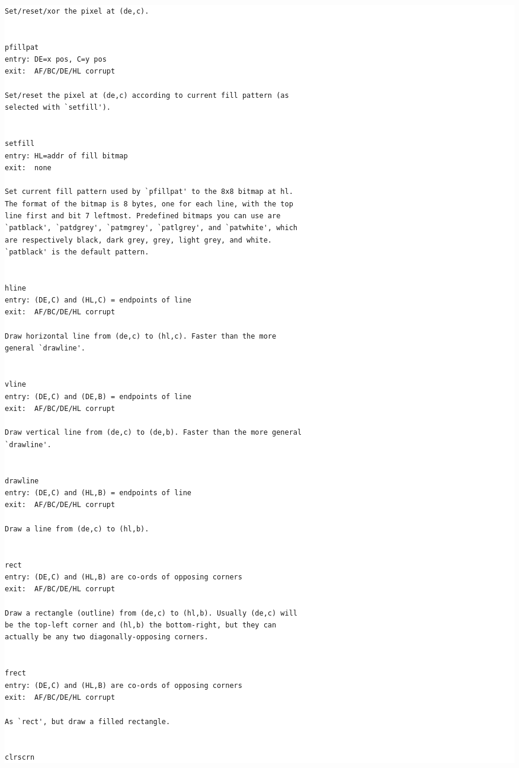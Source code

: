 ```
Set/reset/xor the pixel at (de,c). 


pfillpat
entry: DE=x pos, C=y pos
exit:  AF/BC/DE/HL corrupt

Set/reset the pixel at (de,c) according to current fill pattern (as
selected with `setfill').


setfill
entry: HL=addr of fill bitmap
exit:  none

Set current fill pattern used by `pfillpat' to the 8x8 bitmap at hl.
The format of the bitmap is 8 bytes, one for each line, with the top
line first and bit 7 leftmost. Predefined bitmaps you can use are
`patblack', `patdgrey', `patmgrey', `patlgrey', and `patwhite', which
are respectively black, dark grey, grey, light grey, and white.
`patblack' is the default pattern.


hline
entry: (DE,C) and (HL,C) = endpoints of line
exit:  AF/BC/DE/HL corrupt

Draw horizontal line from (de,c) to (hl,c). Faster than the more
general `drawline'.


vline
entry: (DE,C) and (DE,B) = endpoints of line
exit:  AF/BC/DE/HL corrupt

Draw vertical line from (de,c) to (de,b). Faster than the more general
`drawline'.


drawline
entry: (DE,C) and (HL,B) = endpoints of line
exit:  AF/BC/DE/HL corrupt

Draw a line from (de,c) to (hl,b).


rect
entry: (DE,C) and (HL,B) are co-ords of opposing corners
exit:  AF/BC/DE/HL corrupt

Draw a rectangle (outline) from (de,c) to (hl,b). Usually (de,c) will
be the top-left corner and (hl,b) the bottom-right, but they can
actually be any two diagonally-opposing corners.


frect
entry: (DE,C) and (HL,B) are co-ords of opposing corners
exit:  AF/BC/DE/HL corrupt

As `rect', but draw a filled rectangle.


clrscrn
```